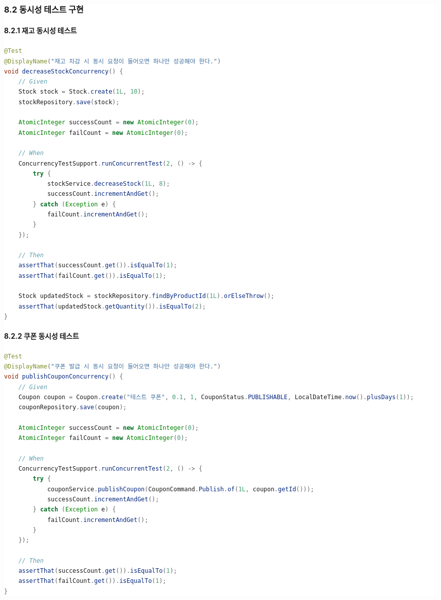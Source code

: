 ### 8.2 동시성 테스트 구현

#### 8.2.1 재고 동시성 테스트
```java
@Test
@DisplayName("재고 차감 시 동시 요청이 들어오면 하나만 성공해야 한다.")
void decreaseStockConcurrency() {
    // Given
    Stock stock = Stock.create(1L, 10);
    stockRepository.save(stock);
    
    AtomicInteger successCount = new AtomicInteger(0);
    AtomicInteger failCount = new AtomicInteger(0);
    
    // When
    ConcurrencyTestSupport.runConcurrentTest(2, () -> {
        try {
            stockService.decreaseStock(1L, 8);
            successCount.incrementAndGet();
        } catch (Exception e) {
            failCount.incrementAndGet();
        }
    });
    
    // Then
    assertThat(successCount.get()).isEqualTo(1);
    assertThat(failCount.get()).isEqualTo(1);
    
    Stock updatedStock = stockRepository.findByProductId(1L).orElseThrow();
    assertThat(updatedStock.getQuantity()).isEqualTo(2);
}
```

#### 8.2.2 쿠폰 동시성 테스트
```java
@Test
@DisplayName("쿠폰 발급 시 동시 요청이 들어오면 하나만 성공해야 한다.")
void publishCouponConcurrency() {
    // Given
    Coupon coupon = Coupon.create("테스트 쿠폰", 0.1, 1, CouponStatus.PUBLISHABLE, LocalDateTime.now().plusDays(1));
    couponRepository.save(coupon);
    
    AtomicInteger successCount = new AtomicInteger(0);
    AtomicInteger failCount = new AtomicInteger(0);
    
    // When
    ConcurrencyTestSupport.runConcurrentTest(2, () -> {
        try {
            couponService.publishCoupon(CouponCommand.Publish.of(1L, coupon.getId()));
            successCount.incrementAndGet();
        } catch (Exception e) {
            failCount.incrementAndGet();
        }
    });
    
    // Then
    assertThat(successCount.get()).isEqualTo(1);
    assertThat(failCount.get()).isEqualTo(1);
}
```
